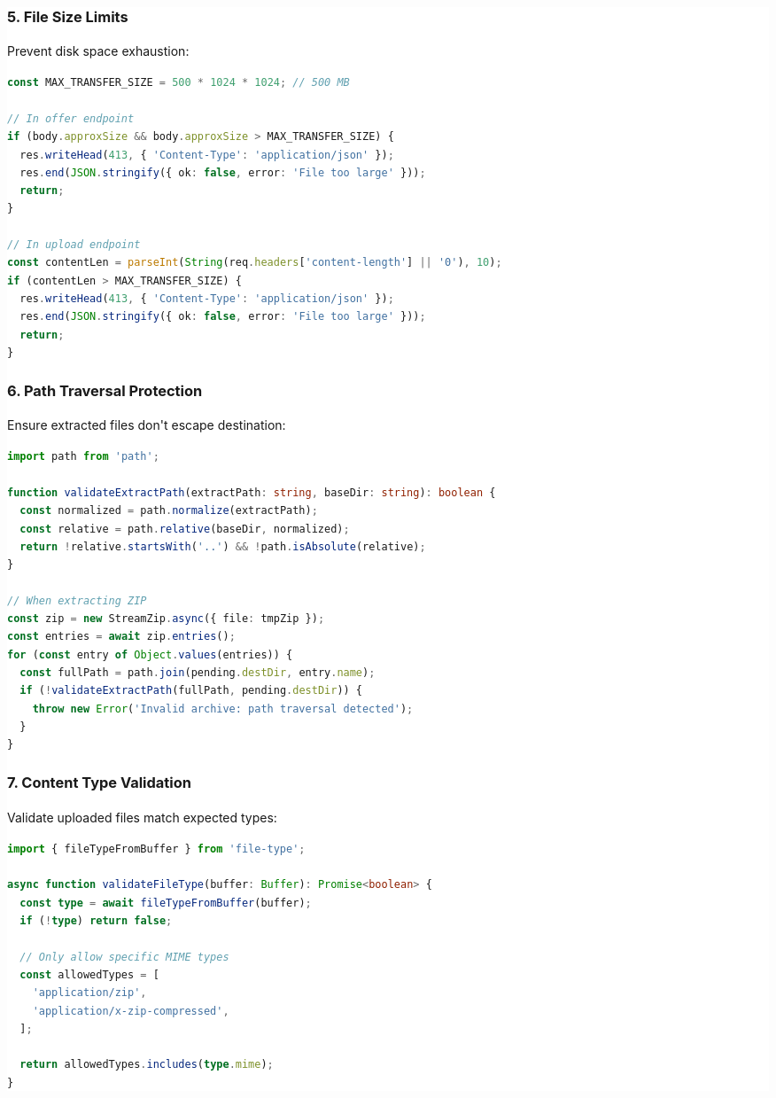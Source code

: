 ### 5. File Size Limits

Prevent disk space exhaustion:

```typescript
const MAX_TRANSFER_SIZE = 500 * 1024 * 1024; // 500 MB

// In offer endpoint
if (body.approxSize && body.approxSize > MAX_TRANSFER_SIZE) {
  res.writeHead(413, { 'Content-Type': 'application/json' });
  res.end(JSON.stringify({ ok: false, error: 'File too large' }));
  return;
}

// In upload endpoint
const contentLen = parseInt(String(req.headers['content-length'] || '0'), 10);
if (contentLen > MAX_TRANSFER_SIZE) {
  res.writeHead(413, { 'Content-Type': 'application/json' });
  res.end(JSON.stringify({ ok: false, error: 'File too large' }));
  return;
}
```

### 6. Path Traversal Protection

Ensure extracted files don't escape destination:

```typescript
import path from 'path';

function validateExtractPath(extractPath: string, baseDir: string): boolean {
  const normalized = path.normalize(extractPath);
  const relative = path.relative(baseDir, normalized);
  return !relative.startsWith('..') && !path.isAbsolute(relative);
}

// When extracting ZIP
const zip = new StreamZip.async({ file: tmpZip });
const entries = await zip.entries();
for (const entry of Object.values(entries)) {
  const fullPath = path.join(pending.destDir, entry.name);
  if (!validateExtractPath(fullPath, pending.destDir)) {
    throw new Error('Invalid archive: path traversal detected');
  }
}
```

### 7. Content Type Validation

Validate uploaded files match expected types:

```typescript
import { fileTypeFromBuffer } from 'file-type';

async function validateFileType(buffer: Buffer): Promise<boolean> {
  const type = await fileTypeFromBuffer(buffer);
  if (!type) return false;
  
  // Only allow specific MIME types
  const allowedTypes = [
    'application/zip',
    'application/x-zip-compressed',
  ];
  
  return allowedTypes.includes(type.mime);
}
```
